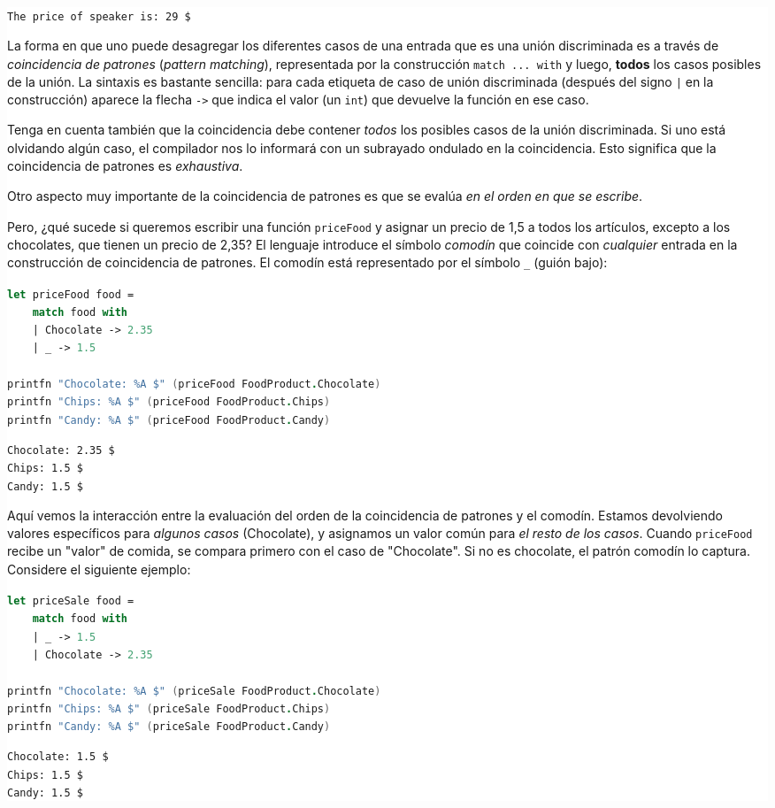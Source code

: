     The price of speaker is: 29 $


La forma en que uno puede desagregar los diferentes casos de una entrada que es una unión discriminada es a través de _coincidencia de patrones_ (_pattern matching_), representada por la construcción `match ... with` y luego, **todos** los casos posibles de la unión. La sintaxis es bastante sencilla: para cada etiqueta de caso de unión discriminada (después del signo `|` en la construcción) aparece la flecha `->` que indica el valor (un `int`) que devuelve la función en ese caso.

Tenga en cuenta también que la coincidencia debe contener _todos_ los posibles casos de la unión discriminada. Si uno está olvidando algún caso, el compilador nos lo informará con un subrayado ondulado en la coincidencia. Esto significa que la coincidencia de patrones es _exhaustiva_.

Otro aspecto muy importante de la coincidencia de patrones es que se evalúa _en el orden en que se escribe_.

Pero, ¿qué sucede si queremos escribir una función `priceFood` y asignar un precio de 1,5 a todos los artículos, excepto a los chocolates, que tienen un precio de 2,35? El lenguaje introduce el símbolo _comodín_ que coincide con _cualquier_ entrada en la construcción de coincidencia de patrones. El comodín está representado por el símbolo `_` (guión bajo):

```fsharp
let priceFood food = 
    match food with 
    | Chocolate -> 2.35
    | _ -> 1.5 

printfn "Chocolate: %A $" (priceFood FoodProduct.Chocolate)        
printfn "Chips: %A $" (priceFood FoodProduct.Chips)        
printfn "Candy: %A $" (priceFood FoodProduct.Candy)        
```

    Chocolate: 2.35 $
    Chips: 1.5 $
    Candy: 1.5 $


Aquí vemos la interacción entre la evaluación del orden de la coincidencia de patrones y el comodín. Estamos devolviendo valores específicos para _algunos casos_ (Chocolate), y asignamos un valor común para _el resto de los casos_. Cuando `priceFood` recibe un "valor" de comida, se compara primero con el caso de "Chocolate". Si no es chocolate, el patrón comodín lo captura. Considere el siguiente ejemplo:

```fsharp
let priceSale food = 
    match food with 
    | _ -> 1.5 
    | Chocolate -> 2.35

printfn "Chocolate: %A $" (priceSale FoodProduct.Chocolate)        
printfn "Chips: %A $" (priceSale FoodProduct.Chips)        
printfn "Candy: %A $" (priceSale FoodProduct.Candy)        
```

    Chocolate: 1.5 $
    Chips: 1.5 $
    Candy: 1.5 $
